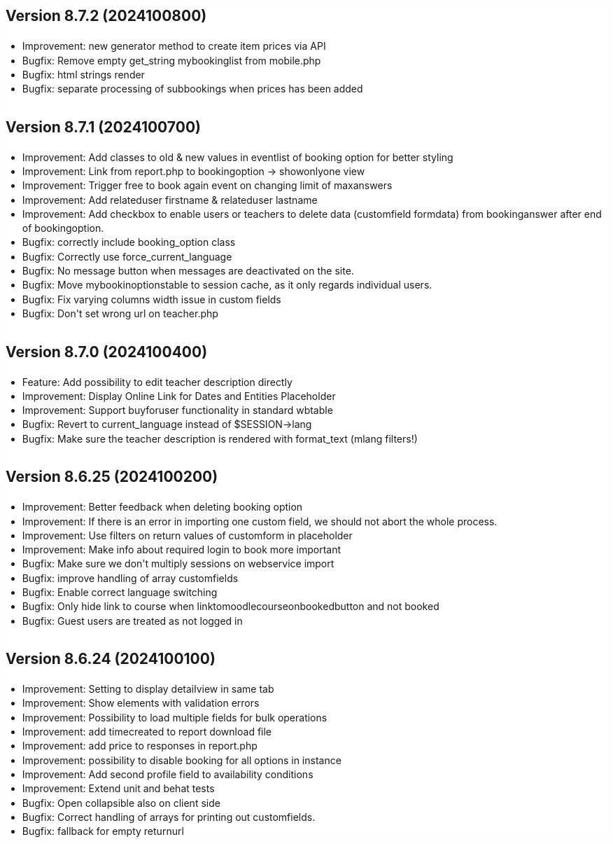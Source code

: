## Version 8.7.2 (2024100800)
* Improvement: new generator method to create item prices via API
* Bugfix: Remove empty get_string mybookinglist from mobile.php
* Bugfix: html strings render
* Bugfix: separate processing of subbookings when prices has been added

## Version 8.7.1 (2024100700)
* Improvement: Add classes to old & new values in eventlist of booking option for better styling
* Improvement: Link from report.php to bookingoption -> showonlyone view
* Improvement: Trigger free to book again event on changing limit of maxanswers
* Improvement: Add relateduser firstname & relateduser lastname
* Improvement: Add checkbox to enable users or teachers to delete data (customfield formdata) from bookinganswer after end of bookingoption.
* Bugfix: correctly include booking_option class
* Bugfix: Correctly use force_current_language
* Bugfix: No message button when messages are deactivated on the site.
* Bugfix: Move mybookinoptionstable to session cache, as it only regards individual users.
* Bugfix: Fix varying columns width issue in custom fields
* Bugfix: Don't set wrong url on teacher.php

## Version 8.7.0 (2024100400)
* Feature: Add possibility to edit teacher description directly
* Improvement: Display Online Link for Dates and Entities Placeholder
* Improvement: Support buyforuser functionality in standard wbtable
* Bugfix: Revert to current_language instead of $SESSION->lang
* Bugfix: Make sure the teacher description is rendered with format_text (mlang filters!)

## Version 8.6.25 (2024100200)
* Improvement: Better feedback when deleting booking option
* Improvement: If there is an error in importing one custom field, we should not abort the whole process.
* Improvement: Use filters on return values of customform in placeholder
* Improvement: Make info about required login to book more important
* Bugfix: Make sure we don't multiply sessions on webservice import
* Bugfix: improve handling of array customfields
* Bugfix: Enable correct language switching
* Bugfix: Only hide link to course when linktomoodlecourseonbookedbutton and not booked
* Bugfix: Guest users are treated as not logged in

## Version 8.6.24 (2024100100)
* Improvement: Setting to display detailview in same tab
* Improvement: Show elements with validation errors
* Improvement: Possibility to load multiple fields for bulk operations
* Improvement: add timecreated to report download file
* Improvement: add price to responses in report.php
* Improvement: possibility to disable booking for all options in instance
* Improvement: Add second profile field to availability conditions
* Improvement: Extend unit and behat tests
* Bugfix: Open collapsible also on client side
* Bugfix: Correct handling of arrays for printing out customfields.
* Bugfix: fallback for empty returnurl
